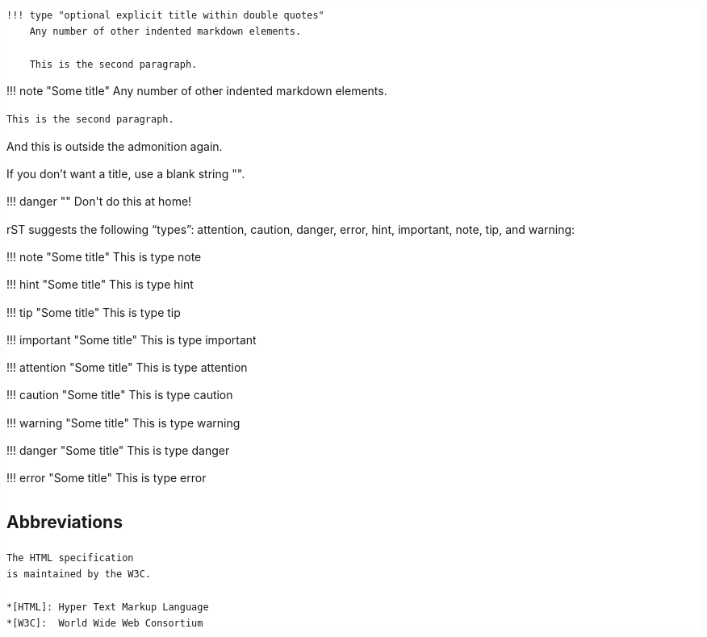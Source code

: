```no-highlight
!!! type "optional explicit title within double quotes"
    Any number of other indented markdown elements.

    This is the second paragraph.
```

!!! note "Some title"
    Any number of other indented markdown elements.

    This is the second paragraph.

And this is outside the admonition again.

If you don’t want a title, use a blank string "".

!!! danger ""
    Don't do this at home!

rST suggests the following “types”: attention, caution, danger, error, hint, important, note, tip, and warning:  

!!! note "Some title"
    This is type note

!!! hint "Some title"
    This is type hint

!!! tip "Some title"
    This is type tip

!!! important "Some title"
    This is type important

!!! attention "Some title"
    This is type attention

!!! caution "Some title"
    This is type caution

!!! warning "Some title"
    This is type warning

!!! danger "Some title"
    This is type danger

!!! error "Some title"
    This is type error

## Abbreviations

```
The HTML specification
is maintained by the W3C.

*[HTML]: Hyper Text Markup Language
*[W3C]:  World Wide Web Consortium
```


[Python-Markdown]: https://python-markdown.github.io/
[PyMdown Extensions]: https://github.com/facelessuser/pymdown-extensions
[arbitrary case-insensitive reference text]: https://www.mozilla.org
[1]: http://slashdot.org
[link text itself]: http://www.reddit.com
[arbitrary case-insensitive reference text]: https://www.mozilla.org
[1]: http://slashdot.org
[link text itself]: http://www.reddit.com
[logo]: https://github.com/adam-p/markdown-here/raw/master/src/common/images/icon48.png "Logo Title Text 2"
[logo]: https://github.com/adam-p/markdown-here/raw/master/src/common/images/icon48.png "Logo Title Text 2"
[mkdocs-material documentation]: https://squidfunk.github.io/mkdocs-material/reference/tooltips/#includesabbreviationsmd
[^1]: This is a footnote content.
[^@#$%]: A footnote on the label: "@#$%".
[^anything]: Another content